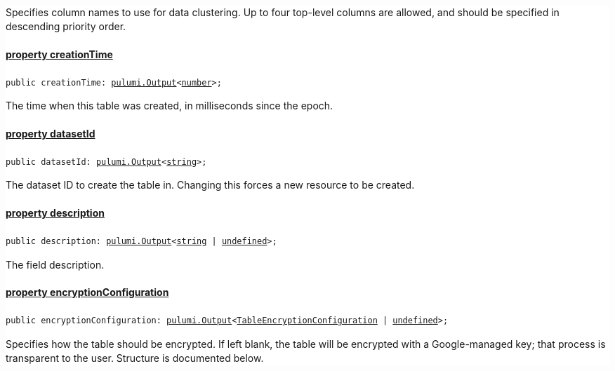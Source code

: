 Specifies column names to use for data clustering.
Up to four top-level columns are allowed, and should be specified in
descending priority order.

<h4 class="pdoc-member-header" id="Table-creationTime">
<a class="pdoc-child-name" href="https://github.com/pulumi/pulumi-gcp/blob/{{< param git_sha >}}/sdk/nodejs/bigquery/table.ts#L52">property <b>creationTime</b></a>
</h4>

<pre class="highlight"><code><span class='kd'>public </span>creationTime: <a href='/docs/reference/pkg/nodejs/pulumi/pulumi/#Output'>pulumi.Output</a>&lt;<span class='kd'><a href='https://developer.mozilla.org/en-US/docs/Web/JavaScript/Reference/Global_Objects/Number'>number</a></span>&gt;;</code></pre>

The time when this table was created, in milliseconds since the epoch.

<h4 class="pdoc-member-header" id="Table-datasetId">
<a class="pdoc-child-name" href="https://github.com/pulumi/pulumi-gcp/blob/{{< param git_sha >}}/sdk/nodejs/bigquery/table.ts#L57">property <b>datasetId</b></a>
</h4>

<pre class="highlight"><code><span class='kd'>public </span>datasetId: <a href='/docs/reference/pkg/nodejs/pulumi/pulumi/#Output'>pulumi.Output</a>&lt;<span class='kd'><a href='https://developer.mozilla.org/en-US/docs/Web/JavaScript/Reference/Global_Objects/String'>string</a></span>&gt;;</code></pre>

The dataset ID to create the table in.
Changing this forces a new resource to be created.

<h4 class="pdoc-member-header" id="Table-description">
<a class="pdoc-child-name" href="https://github.com/pulumi/pulumi-gcp/blob/{{< param git_sha >}}/sdk/nodejs/bigquery/table.ts#L61">property <b>description</b></a>
</h4>

<pre class="highlight"><code><span class='kd'>public </span>description: <a href='/docs/reference/pkg/nodejs/pulumi/pulumi/#Output'>pulumi.Output</a>&lt;<span class='kd'><a href='https://developer.mozilla.org/en-US/docs/Web/JavaScript/Reference/Global_Objects/String'>string</a></span> | <span class='kd'><a href='https://developer.mozilla.org/en-US/docs/Web/JavaScript/Reference/Global_Objects/undefined'>undefined</a></span>&gt;;</code></pre>

The field description.

<h4 class="pdoc-member-header" id="Table-encryptionConfiguration">
<a class="pdoc-child-name" href="https://github.com/pulumi/pulumi-gcp/blob/{{< param git_sha >}}/sdk/nodejs/bigquery/table.ts#L67">property <b>encryptionConfiguration</b></a>
</h4>

<pre class="highlight"><code><span class='kd'>public </span>encryptionConfiguration: <a href='/docs/reference/pkg/nodejs/pulumi/pulumi/#Output'>pulumi.Output</a>&lt;<a href='/docs/reference/pkg/nodejs/pulumi/gcp/types/output/#TableEncryptionConfiguration'>TableEncryptionConfiguration</a> | <span class='kd'><a href='https://developer.mozilla.org/en-US/docs/Web/JavaScript/Reference/Global_Objects/undefined'>undefined</a></span>&gt;;</code></pre>

Specifies how the table should be encrypted.
If left blank, the table will be encrypted with a Google-managed key; that process
is transparent to the user.  Structure is documented below.
